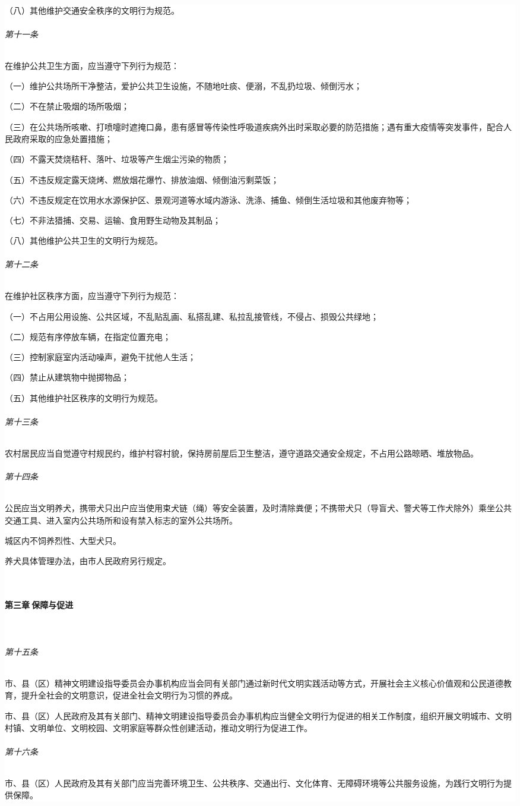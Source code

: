 （八）其他维护交通安全秩序的文明行为规范。

###### 第十一条

在维护公共卫生方面，应当遵守下列行为规范：

（一）维护公共场所干净整洁，爱护公共卫生设施，不随地吐痰、便溺，不乱扔垃圾、倾倒污水；

（二）不在禁止吸烟的场所吸烟；

（三）在公共场所咳嗽、打喷嚏时遮掩口鼻，患有感冒等传染性呼吸道疾病外出时采取必要的防范措施；遇有重大疫情等突发事件，配合人民政府采取的应急处置措施；

（四）不露天焚烧秸秆、落叶、垃圾等产生烟尘污染的物质；

（五）不违反规定露天烧烤、燃放烟花爆竹、排放油烟、倾倒油污剩菜饭；

（六）不违反规定在饮用水水源保护区、景观河道等水域内游泳、洗涤、捕鱼、倾倒生活垃圾和其他废弃物等；

（七）不非法猎捕、交易、运输、食用野生动物及其制品；

（八）其他维护公共卫生的文明行为规范。

###### 第十二条

在维护社区秩序方面，应当遵守下列行为规范：

（一）不占用公用设施、公共区域，不乱贴乱画、私搭乱建、私拉乱接管线，不侵占、损毁公共绿地；

（二）规范有序停放车辆，在指定位置充电；

（三）控制家庭室内活动噪声，避免干扰他人生活；

（四）禁止从建筑物中抛掷物品；

（五）其他维护社区秩序的文明行为规范。

###### 第十三条

农村居民应当自觉遵守村规民约，维护村容村貌，保持房前屋后卫生整洁，遵守道路交通安全规定，不占用公路晾晒、堆放物品。

###### 第十四条

公民应当文明养犬，携带犬只出户应当使用束犬链（绳）等安全装置，及时清除粪便；不携带犬只（导盲犬、警犬等工作犬除外）乘坐公共交通工具、进入室内公共场所和设有禁入标志的室外公共场所。

城区内不饲养烈性、大型犬只。

养犬具体管理办法，由市人民政府另行规定。

​

#### 第三章 保障与促进

​

###### 第十五条

市、县（区）精神文明建设指导委员会办事机构应当会同有关部门通过新时代文明实践活动等方式，开展社会主义核心价值观和公民道德教育，提升全社会的文明意识，促进全社会文明行为习惯的养成。

市、县（区）人民政府及其有关部门、精神文明建设指导委员会办事机构应当健全文明行为促进的相关工作制度，组织开展文明城市、文明村镇、文明单位、文明校园、文明家庭等群众性创建活动，推动文明行为促进工作。

###### 第十六条

市、县（区）人民政府及其有关部门应当完善环境卫生、公共秩序、交通出行、文化体育、无障碍环境等公共服务设施，为践行文明行为提供保障。
